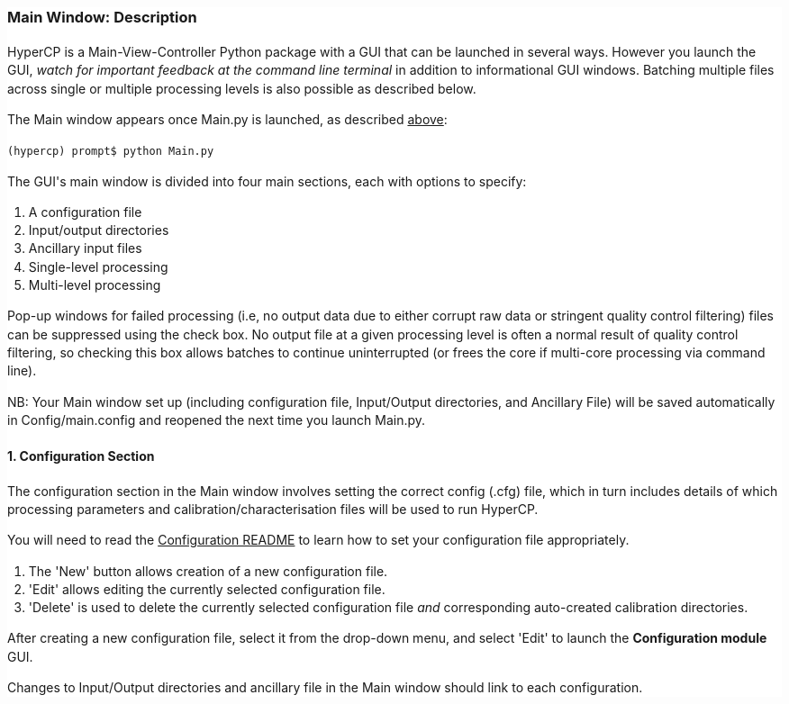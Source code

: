 
### Main Window: Description

HyperCP is a Main-View-Controller Python package with a GUI that can be launched in several ways.
However you launch the GUI, *watch for important feedback at the command line terminal* in addition to informational GUI windows.
Batching multiple files across single or multiple processing levels is also possible
as described below.

The Main window appears once Main.py is launched, as described [above](README.md/#3-launch-hypercp-for-the-first-time):

 ```
(hypercp) prompt$ python Main.py
```

 The GUI's main window is divided into four main sections, each with options to specify:

 1. A configuration file
 2. Input/output directories
 3. Ancillary input files
 4. Single-level processing
 5. Multi-level processing

Pop-up windows for failed processing (i.e, no output data due to either corrupt raw data or stringent quality control filtering) files can be suppressed using the check box. No output file at a given processing level is often a normal result of quality control filtering, so checking this box allows batches to continue uninterrupted (or frees the core if multi-core processing via command line).

 NB: Your Main window set up (including configuration file, Input/Output directories, and Ancillary File) will be saved automatically in
 Config/main.config and reopened the next time you launch Main.py.



#### 1. Configuration Section

The configuration section in the Main window involves setting the correct config (.cfg) file, which in turn includes
 details of which processing parameters and calibration/characterisation files will be used to run HyperCP.

You will need to read the [Configuration README](README_configuration.md) to learn how to set your configuration file appropriately.

1. The 'New' button allows creation of a new configuration file.
2. 'Edit' allows editing the currently selected configuration file.
3. 'Delete' is used to delete the currently selected configuration file *and* corresponding auto-created
calibration directories.

 After creating a new configuration file, select it from the drop-down menu, and select 'Edit' to launch the
 **Configuration module** GUI.

 Changes to Input/Output directories and ancillary file in the Main window should link to each configuration.
